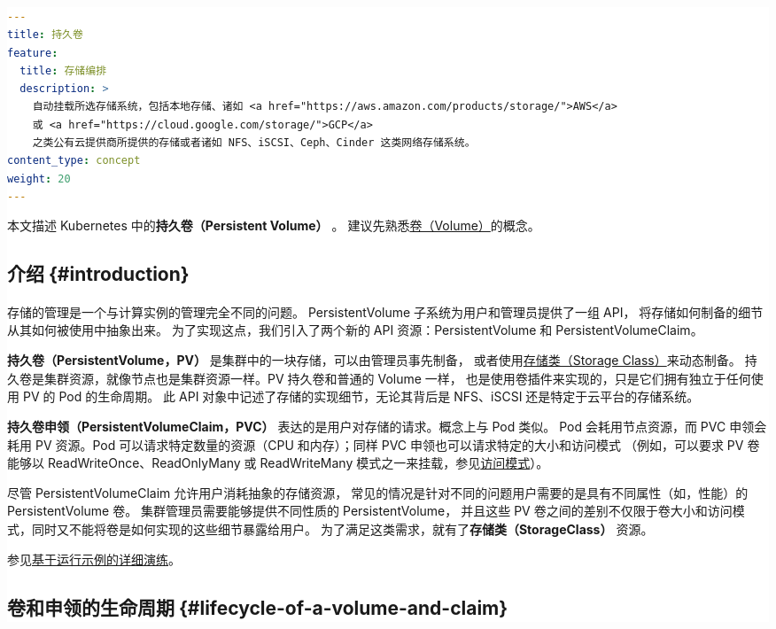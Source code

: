 ```yaml
---
title: 持久卷
feature:
  title: 存储编排
  description: >
    自动挂载所选存储系统，包括本地存储、诸如 <a href="https://aws.amazon.com/products/storage/">AWS</a>
    或 <a href="https://cloud.google.com/storage/">GCP</a>
    之类公有云提供商所提供的存储或者诸如 NFS、iSCSI、Ceph、Cinder 这类网络存储系统。
content_type: concept
weight: 20
---
```






本文描述 Kubernetes 中的**持久卷（Persistent Volume）** 。
建议先熟悉[卷（Volume）](/zh-cn/docs/concepts/storage/volumes/)的概念。




## 介绍  {#introduction}

存储的管理是一个与计算实例的管理完全不同的问题。
PersistentVolume 子系统为用户和管理员提供了一组 API，
将存储如何制备的细节从其如何被使用中抽象出来。
为了实现这点，我们引入了两个新的 API 资源：PersistentVolume 和
PersistentVolumeClaim。


**持久卷（PersistentVolume，PV）** 是集群中的一块存储，可以由管理员事先制备，
或者使用[存储类（Storage Class）](/zh-cn/docs/concepts/storage/storage-classes/)来动态制备。
持久卷是集群资源，就像节点也是集群资源一样。PV 持久卷和普通的 Volume 一样，
也是使用卷插件来实现的，只是它们拥有独立于任何使用 PV 的 Pod 的生命周期。
此 API 对象中记述了存储的实现细节，无论其背后是 NFS、iSCSI 还是特定于云平台的存储系统。


**持久卷申领（PersistentVolumeClaim，PVC）** 表达的是用户对存储的请求。概念上与 Pod 类似。
Pod 会耗用节点资源，而 PVC 申领会耗用 PV 资源。Pod 可以请求特定数量的资源（CPU
和内存）；同样 PVC 申领也可以请求特定的大小和访问模式
（例如，可以要求 PV 卷能够以 ReadWriteOnce、ReadOnlyMany 或 ReadWriteMany
模式之一来挂载，参见[访问模式](#access-modes)）。


尽管 PersistentVolumeClaim 允许用户消耗抽象的存储资源，
常见的情况是针对不同的问题用户需要的是具有不同属性（如，性能）的 PersistentVolume 卷。
集群管理员需要能够提供不同性质的 PersistentVolume，
并且这些 PV 卷之间的差别不仅限于卷大小和访问模式，同时又不能将卷是如何实现的这些细节暴露给用户。
为了满足这类需求，就有了**存储类（StorageClass）** 资源。

参见[基于运行示例的详细演练](/zh-cn/docs/tasks/configure-pod-container/configure-persistent-volume-storage/)。


## 卷和申领的生命周期   {#lifecycle-of-a-volume-and-claim}
